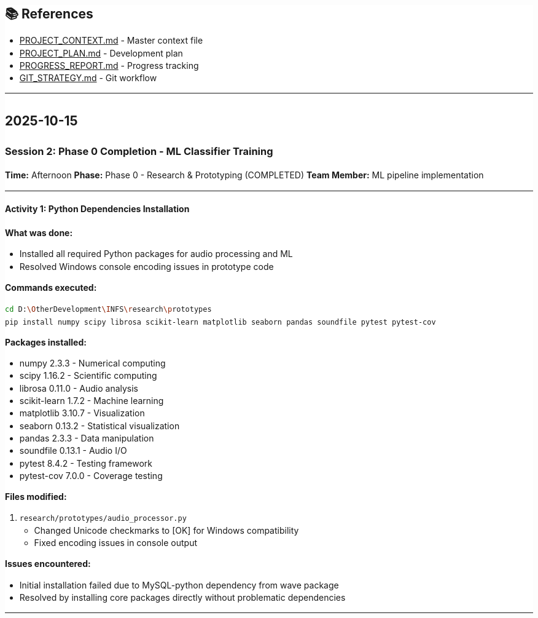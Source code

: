 
## 📚 References

- [PROJECT_CONTEXT.md](PROJECT_CONTEXT.md) - Master context file
- [PROJECT_PLAN.md](PROJECT_PLAN.md) - Development plan
- [PROGRESS_REPORT.md](PROGRESS_REPORT.md) - Progress tracking
- [GIT_STRATEGY.md](GIT_STRATEGY.md) - Git workflow

---

## 2025-10-15

### Session 2: Phase 0 Completion - ML Classifier Training

**Time:** Afternoon
**Phase:** Phase 0 - Research & Prototyping (COMPLETED)
**Team Member:** ML pipeline implementation

---

#### Activity 1: Python Dependencies Installation

**What was done:**
- Installed all required Python packages for audio processing and ML
- Resolved Windows console encoding issues in prototype code

**Commands executed:**
```bash
cd D:\OtherDevelopment\INFS\research\prototypes
pip install numpy scipy librosa scikit-learn matplotlib seaborn pandas soundfile pytest pytest-cov
```

**Packages installed:**
- numpy 2.3.3 - Numerical computing
- scipy 1.16.2 - Scientific computing
- librosa 0.11.0 - Audio analysis
- scikit-learn 1.7.2 - Machine learning
- matplotlib 3.10.7 - Visualization
- seaborn 0.13.2 - Statistical visualization
- pandas 2.3.3 - Data manipulation
- soundfile 0.13.1 - Audio I/O
- pytest 8.4.2 - Testing framework
- pytest-cov 7.0.0 - Coverage testing

**Files modified:**
1. `research/prototypes/audio_processor.py`
   - Changed Unicode checkmarks to [OK] for Windows compatibility
   - Fixed encoding issues in console output

**Issues encountered:**
- Initial installation failed due to MySQL-python dependency from wave package
- Resolved by installing core packages directly without problematic dependencies

---
